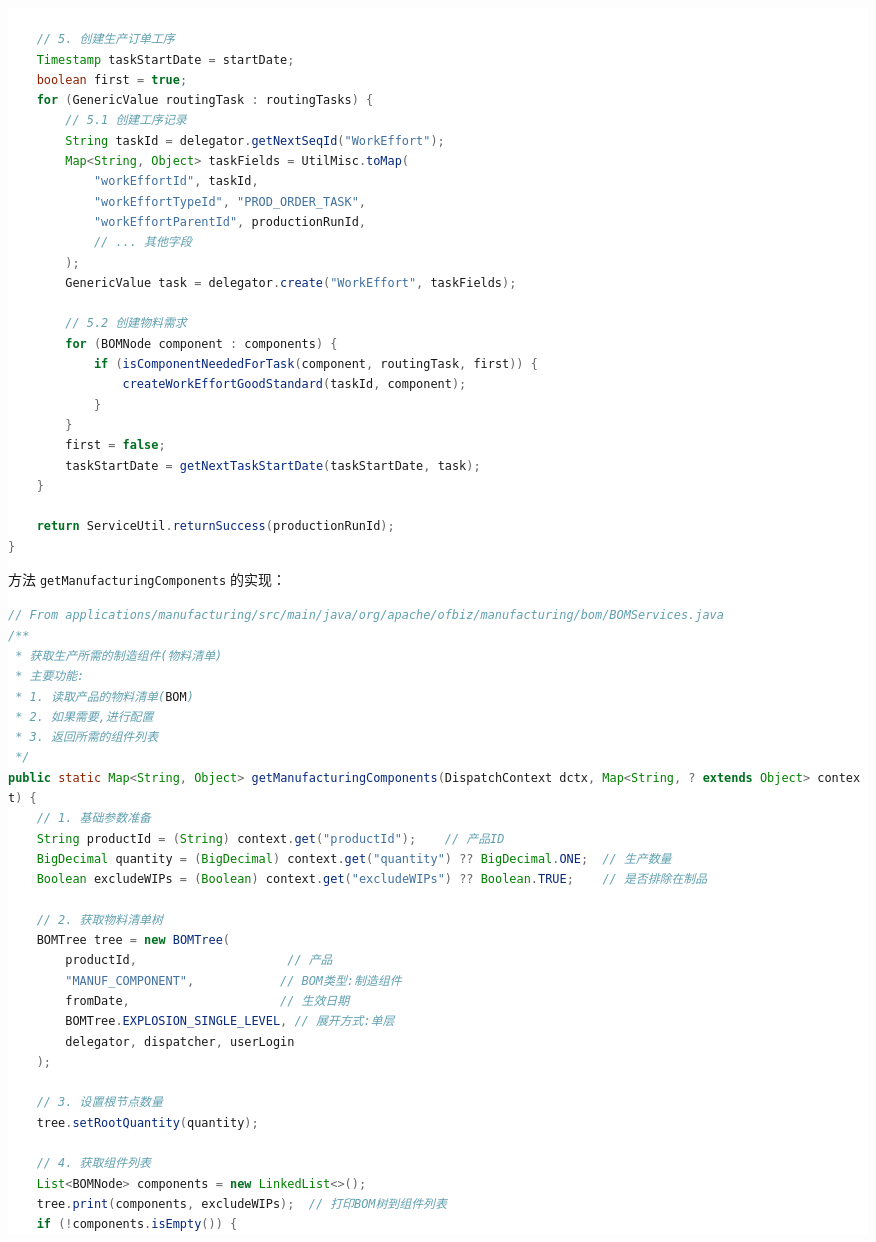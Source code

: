 ```java

    // 5. 创建生产订单工序
    Timestamp taskStartDate = startDate;
    boolean first = true;
    for (GenericValue routingTask : routingTasks) {
        // 5.1 创建工序记录
        String taskId = delegator.getNextSeqId("WorkEffort");
        Map<String, Object> taskFields = UtilMisc.toMap(
            "workEffortId", taskId,
            "workEffortTypeId", "PROD_ORDER_TASK",
            "workEffortParentId", productionRunId,
            // ... 其他字段
        );
        GenericValue task = delegator.create("WorkEffort", taskFields);

        // 5.2 创建物料需求
        for (BOMNode component : components) {
            if (isComponentNeededForTask(component, routingTask, first)) {
                createWorkEffortGoodStandard(taskId, component);
            }
        }
        first = false;
        taskStartDate = getNextTaskStartDate(taskStartDate, task);
    }

    return ServiceUtil.returnSuccess(productionRunId);
}
```

方法 `getManufacturingComponents` 的实现：

```java
// From applications/manufacturing/src/main/java/org/apache/ofbiz/manufacturing/bom/BOMServices.java
/**
 * 获取生产所需的制造组件(物料清单)
 * 主要功能:
 * 1. 读取产品的物料清单(BOM)
 * 2. 如果需要,进行配置
 * 3. 返回所需的组件列表
 */
public static Map<String, Object> getManufacturingComponents(DispatchContext dctx, Map<String, ? extends Object> context) {
    // 1. 基础参数准备
    String productId = (String) context.get("productId");    // 产品ID
    BigDecimal quantity = (BigDecimal) context.get("quantity") ?? BigDecimal.ONE;  // 生产数量
    Boolean excludeWIPs = (Boolean) context.get("excludeWIPs") ?? Boolean.TRUE;    // 是否排除在制品
    
    // 2. 获取物料清单树
    BOMTree tree = new BOMTree(
        productId,                     // 产品
        "MANUF_COMPONENT",            // BOM类型:制造组件
        fromDate,                     // 生效日期
        BOMTree.EXPLOSION_SINGLE_LEVEL, // 展开方式:单层
        delegator, dispatcher, userLogin
    );
    
    // 3. 设置根节点数量
    tree.setRootQuantity(quantity);
    
    // 4. 获取组件列表
    List<BOMNode> components = new LinkedList<>();
    tree.print(components, excludeWIPs);  // 打印BOM树到组件列表
    if (!components.isEmpty()) {
```